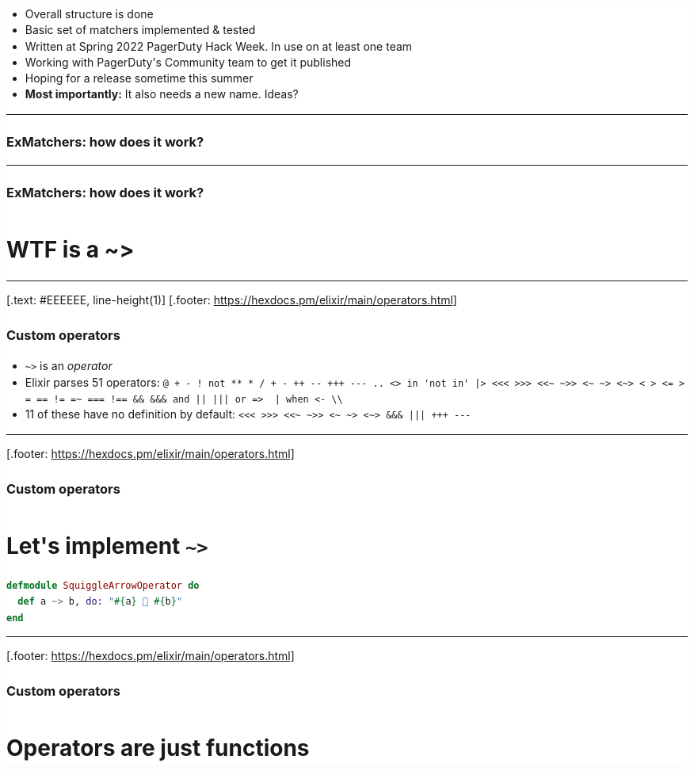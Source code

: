 * Overall structure is done
* Basic set of matchers implemented & tested
* Written at Spring 2022 PagerDuty Hack Week. In use on at least one team
* Working with PagerDuty's Community team to get it published
* Hoping for a release sometime this summer
* **Most importantly:** It also needs a new name. Ideas?

---
### ExMatchers: how does it work?

---
### ExMatchers: how does it work?
# WTF is a ~>

---
[.text: #EEEEEE, line-height(1)]
[.footer: https://hexdocs.pm/elixir/main/operators.html]
### Custom operators

* `~>` is an *operator*
* Elixir parses 51 operators:
        ```
        @ + - ! not ** * / + - ++ -- +++ --- .. <> in 'not in'
        |> <<< >>> <<~ ~>> <~ ~> <~>
        < > <= >= == != =~ === !== && &&& and || ||| or => 
        | when <- \\
        ```
* 11 of these have no definition by default:
        ```
        <<< >>> <<~ ~>> <~ ~> <~> &&& ||| +++ ---
        ```

---
[.footer: https://hexdocs.pm/elixir/main/operators.html]
### Custom operators
# Let's implement `~>`

```elixir
defmodule SquiggleArrowOperator do
  def a ~> b, do: "#{a} 🚀 #{b}"
end
```

---
[.footer: https://hexdocs.pm/elixir/main/operators.html]
### Custom operators
# Operators are just functions
